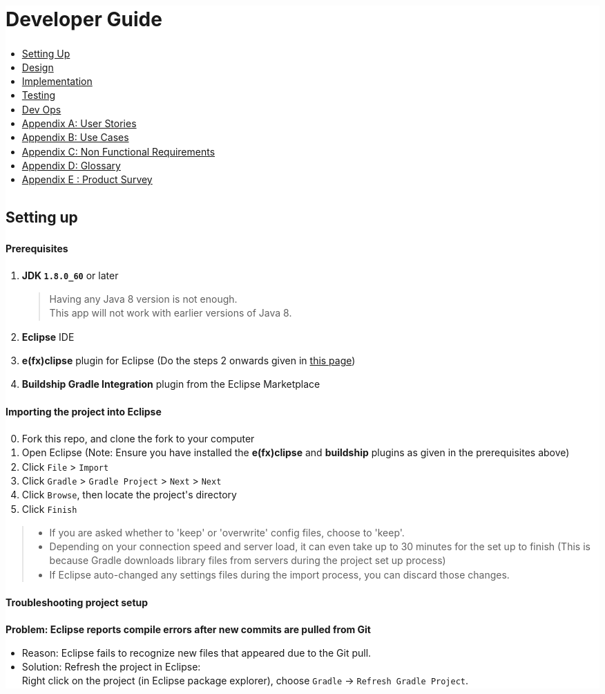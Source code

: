
# Developer Guide 

* [Setting Up](#setting-up)
* [Design](#design)
* [Implementation](#implementation)
* [Testing](#testing)
* [Dev Ops](#dev-ops)
* [Appendix A: User Stories](#appendix-a--user-stories)
* [Appendix B: Use Cases](#appendix-b--use-cases)
* [Appendix C: Non Functional Requirements](#appendix-c--non-functional-requirements)
* [Appendix D: Glossary](#appendix-d--glossary)
* [Appendix E : Product Survey](#appendix-e-product-survey)


## Setting up

#### Prerequisites

1. **JDK `1.8.0_60`**  or later<br>

    > Having any Java 8 version is not enough. <br>
    This app will not work with earlier versions of Java 8.
    
2. **Eclipse** IDE
3. **e(fx)clipse** plugin for Eclipse (Do the steps 2 onwards given in
   [this page](http://www.eclipse.org/efxclipse/install.html#for-the-ambitious))
4. **Buildship Gradle Integration** plugin from the Eclipse Marketplace


#### Importing the project into Eclipse

0. Fork this repo, and clone the fork to your computer
1. Open Eclipse (Note: Ensure you have installed the **e(fx)clipse** and **buildship** plugins as given 
   in the prerequisites above)
2. Click `File` > `Import`
3. Click `Gradle` > `Gradle Project` > `Next` > `Next`
4. Click `Browse`, then locate the project's directory
5. Click `Finish`

  > * If you are asked whether to 'keep' or 'overwrite' config files, choose to 'keep'.
  > * Depending on your connection speed and server load, it can even take up to 30 minutes for the set up to finish
      (This is because Gradle downloads library files from servers during the project set up process)
  > * If Eclipse auto-changed any settings files during the import process, you can discard those changes.
  
#### Troubleshooting project setup

**Problem: Eclipse reports compile errors after new commits are pulled from Git**
* Reason: Eclipse fails to recognize new files that appeared due to the Git pull. 
* Solution: Refresh the project in Eclipse:<br> 
  Right click on the project (in Eclipse package explorer), choose `Gradle` -> `Refresh Gradle Project`.
  